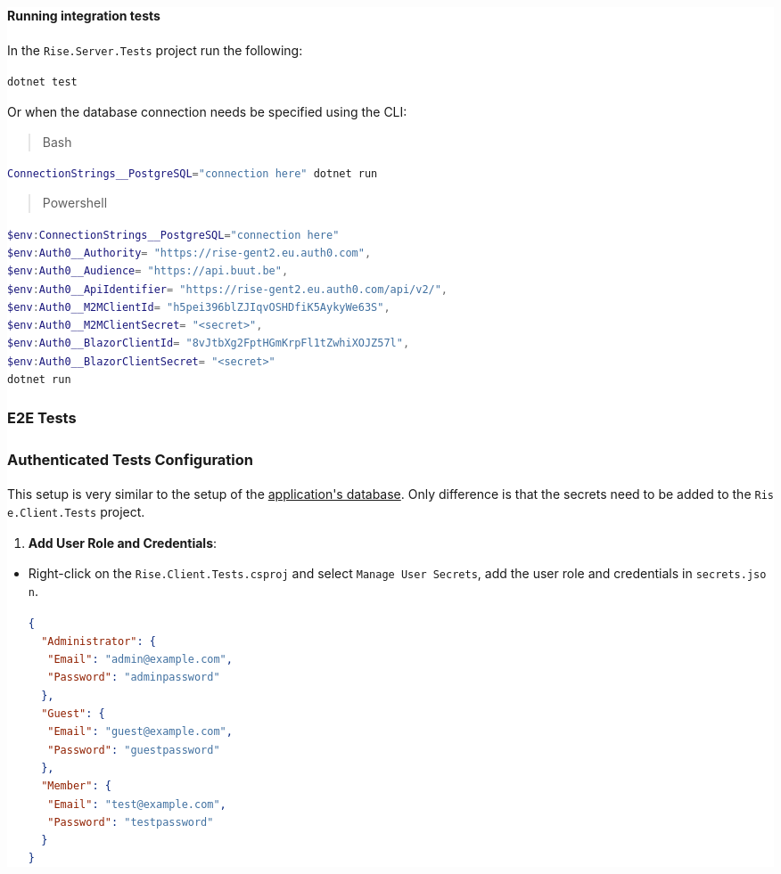 #### Running integration tests

In the `Rise.Server.Tests` project run the following:

```bash
dotnet test
```

Or when the database connection needs be specified using the CLI:

> Bash

```bash
ConnectionStrings__PostgreSQL="connection here" dotnet run
```

> Powershell

```ps1
$env:ConnectionStrings__PostgreSQL="connection here"
$env:Auth0__Authority= "https://rise-gent2.eu.auth0.com",
$env:Auth0__Audience= "https://api.buut.be",
$env:Auth0__ApiIdentifier= "https://rise-gent2.eu.auth0.com/api/v2/",
$env:Auth0__M2MClientId= "h5pei396blZJIqvOSHDfiK5AykyWe63S",
$env:Auth0__M2MClientSecret= "<secret>",
$env:Auth0__BlazorClientId= "8vJtbXg2FptHGmKrpFl1tZwhiXOJZ57l",
$env:Auth0__BlazorClientSecret= "<secret>"
dotnet run
```

### E2E Tests

### Authenticated Tests Configuration

This setup is very similar to the setup of the [application's database](#database-connection). Only difference is that the secrets need to be added to the `Rise.Client.Tests` project.

1. **Add User Role and Credentials**:

- Right-click on the `Rise.Client.Tests.csproj` and select `Manage User Secrets`, add the user role and credentials in `secrets.json`.

  ```json
  {
    "Administrator": {
     "Email": "admin@example.com",
     "Password": "adminpassword"
    },
    "Guest": {
     "Email": "guest@example.com",
     "Password": "guestpassword"
    },
    "Member": {
     "Email": "test@example.com",
     "Password": "testpassword"
    }
  }
  ```
